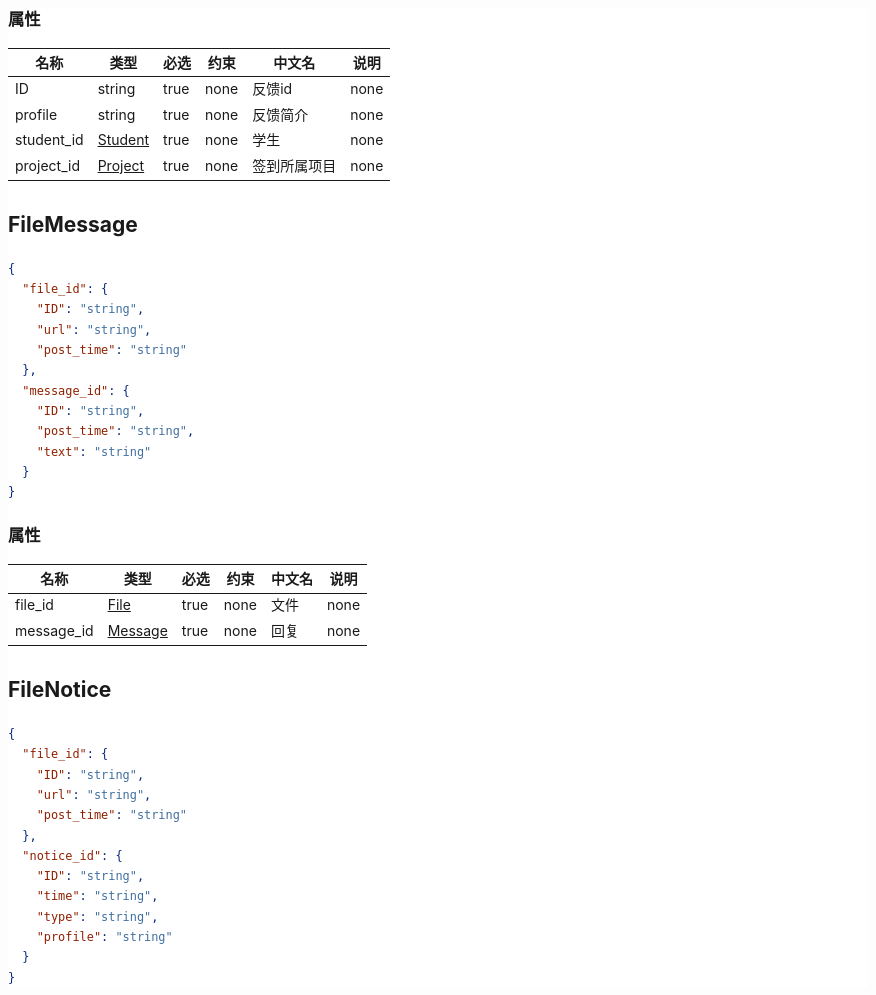 ### 属性

|名称|类型|必选|约束|中文名|说明|
|---|---|---|---|---|---|
|ID|string|true|none|反馈id|none|
|profile|string|true|none|反馈简介|none|
|student_id|[Student](#schemastudent)|true|none|学生|none|
|project_id|[Project](#schemaproject)|true|none|签到所属项目|none|

<h2 id="tocS_FileMessage">FileMessage</h2>

<a id="schemafilemessage"></a>
<a id="schema_FileMessage"></a>
<a id="tocSfilemessage"></a>
<a id="tocsfilemessage"></a>

```json
{
  "file_id": {
    "ID": "string",
    "url": "string",
    "post_time": "string"
  },
  "message_id": {
    "ID": "string",
    "post_time": "string",
    "text": "string"
  }
}

```

### 属性

|名称|类型|必选|约束|中文名|说明|
|---|---|---|---|---|---|
|file_id|[File](#schemafile)|true|none|文件|none|
|message_id|[Message](#schemamessage)|true|none|回复|none|

<h2 id="tocS_FileNotice">FileNotice</h2>

<a id="schemafilenotice"></a>
<a id="schema_FileNotice"></a>
<a id="tocSfilenotice"></a>
<a id="tocsfilenotice"></a>

```json
{
  "file_id": {
    "ID": "string",
    "url": "string",
    "post_time": "string"
  },
  "notice_id": {
    "ID": "string",
    "time": "string",
    "type": "string",
    "profile": "string"
  }
}

```
